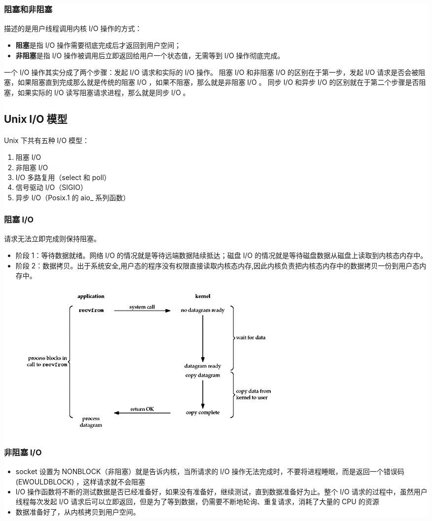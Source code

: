 ### 阻塞和非阻塞

描述的是用户线程调用内核 I/O 操作的方式：

*   **阻塞**是指 I/O 操作需要彻底完成后才返回到用户空间；
*   **非阻塞**是指 I/O 操作被调用后立即返回给用户一个状态值，无需等到 I/O 操作彻底完成。

一个 I/O 操作其实分成了两个步骤：发起 I/O 请求和实际的 I/O 操作。 阻塞 I/O 和非阻塞 I/O 的区别在于第一步，发起 I/O 请求是否会被阻塞，如果阻塞直到完成那么就是传统的阻塞 I/O ，如果不阻塞，那么就是非阻塞 I/O 。 同步 I/O 和异步 I/O 的区别就在于第二个步骤是否阻塞，如果实际的 I/O 读写阻塞请求进程，那么就是同步 I/O 。

## Unix I/O 模型

Unix 下共有五种 I/O 模型：

1.  阻塞 I/O
2.  非阻塞 I/O
3.  I/O 多路复用（select 和 poll）
4.  信号驱动 I/O（SIGIO）
5.  异步 I/O（Posix.1 的 aio_ 系列函数）

### 阻塞 I/O

请求无法立即完成则保持阻塞。

*   阶段 1：等待数据就绪。网络 I/O 的情况就是等待远端数据陆续抵达；磁盘 I/O 的情况就是等待磁盘数据从磁盘上读取到内核态内存中。
*   阶段 2：数据拷贝。出于系统安全,用户态的程序没有权限直接读取内核态内存,因此内核负责把内核态内存中的数据拷贝一份到用户态内存中。

![](img/3864193b.jpg)

### 非阻塞 I/O

*   socket 设置为 NONBLOCK（非阻塞）就是告诉内核，当所请求的 I/O 操作无法完成时，不要将进程睡眠，而是返回一个错误码(EWOULDBLOCK) ，这样请求就不会阻塞
*   I/O 操作函数将不断的测试数据是否已经准备好，如果没有准备好，继续测试，直到数据准备好为止。整个 I/O 请求的过程中，虽然用户线程每次发起 I/O 请求后可以立即返回，但是为了等到数据，仍需要不断地轮询、重复请求，消耗了大量的 CPU 的资源
*   数据准备好了，从内核拷贝到用户空间。
